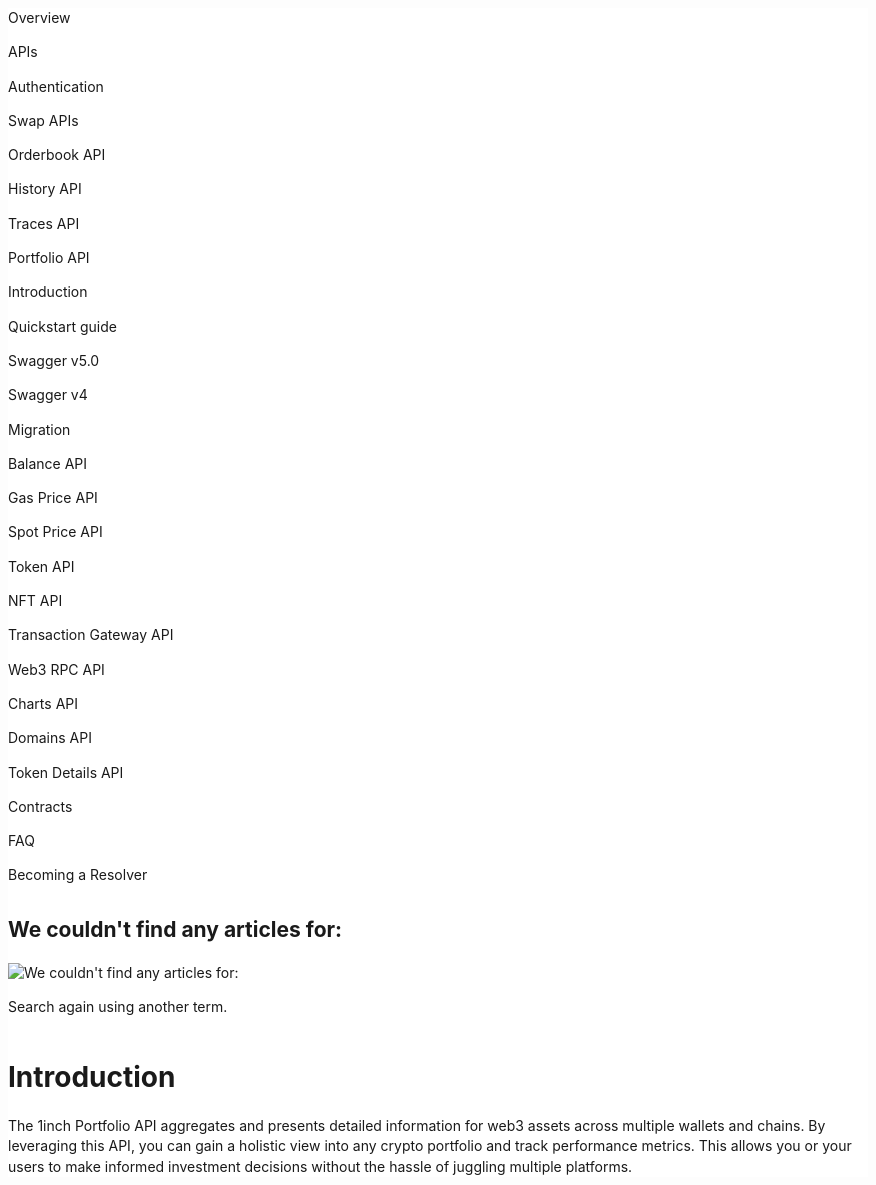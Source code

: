 Overview

APIs

Authentication

Swap APIs

Orderbook API

History API

Traces API

Portfolio API

Introduction

Quickstart guide

Swagger v5.0

Swagger v4

Migration

Balance API

Gas Price API

Spot Price API

Token API

NFT API

Transaction Gateway API

Web3 RPC API

Charts API

Domains API

Token Details API

Contracts

FAQ

Becoming a Resolver

## We couldn't find any articles for:

![We couldn't find any articles for: ](https://portal.1inch.dev/assets/icons/empty-state.svg)

Search again using another term.

# Introduction

The 1inch Portfolio API aggregates and presents detailed information for web3 assets across multiple wallets and chains. By leveraging this API, you can gain a holistic view into any crypto portfolio and track performance metrics. This allows you or your users to make informed investment decisions without the hassle of juggling multiple platforms.
